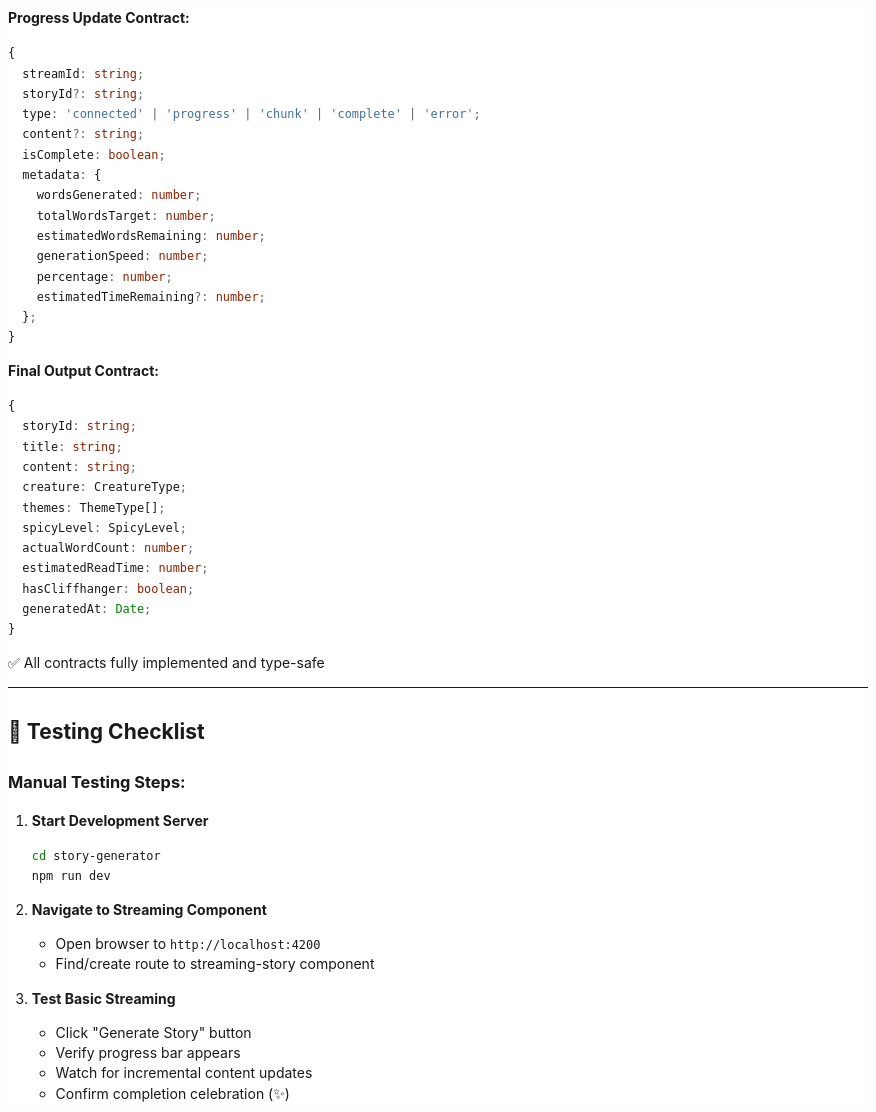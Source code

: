 **Progress Update Contract:**
```typescript
{
  streamId: string;
  storyId?: string;
  type: 'connected' | 'progress' | 'chunk' | 'complete' | 'error';
  content?: string;
  isComplete: boolean;
  metadata: {
    wordsGenerated: number;
    totalWordsTarget: number;
    estimatedWordsRemaining: number;
    generationSpeed: number;
    percentage: number;
    estimatedTimeRemaining?: number;
  };
}
```

**Final Output Contract:**
```typescript
{
  storyId: string;
  title: string;
  content: string;
  creature: CreatureType;
  themes: ThemeType[];
  spicyLevel: SpicyLevel;
  actualWordCount: number;
  estimatedReadTime: number;
  hasCliffhanger: boolean;
  generatedAt: Date;
}
```

✅ All contracts fully implemented and type-safe

---

## 🧪 Testing Checklist

### Manual Testing Steps:

1. **Start Development Server**
   ```bash
   cd story-generator
   npm run dev
   ```

2. **Navigate to Streaming Component**
   - Open browser to `http://localhost:4200`
   - Find/create route to streaming-story component

3. **Test Basic Streaming**
   - Click "Generate Story" button
   - Verify progress bar appears
   - Watch for incremental content updates
   - Confirm completion celebration (✨)
